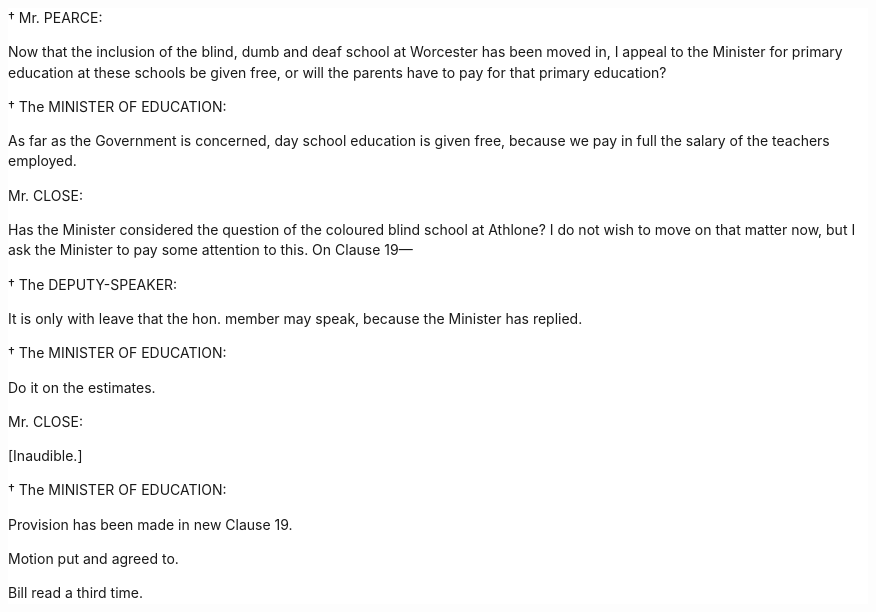 <from>&#x2020; Mr. <person refersTo="hansard_za">PEARCE</person>:</from>

<p>Now that the inclusion of the blind, dumb and deaf school at Worcester has been moved in, I appeal to the Minister for primary education at these schools be given free, or will the parents have to pay for that primary education?</p>

</speech>

<speech by="#minister_of_education">

<from>&#x2020; The <person refersTo="hansard_za">MINISTER OF EDUCATION</person>:</from>

<p>As far as the Government is concerned, day school education is given free, because we pay in full the salary of the teachers employed.</p>

</speech>

<speech by="#close">

<from>Mr. <person refersTo="hansard_za">CLOSE</person>:</from>

<p>Has the Minister considered the question of the coloured blind school at Athlone? I do not wish to move on that matter now, but I ask the Minister to pay some attention to this. On Clause 19&#x2014;</p>

</speech>

<speech by="#deputy-speaker">

<from>&#x2020; The <person refersTo="hansard_za">DEPUTY-SPEAKER</person>:</from>

<p>It is only with leave that the hon. member may speak, because the Minister has replied.</p>

</speech>

<speech by="#minister_of_education">

<from>&#x2020; The <person refersTo="hansard_za">MINISTER OF EDUCATION</person>:</from>

<p>Do it on the estimates.</p>

</speech>

<speech by="#close">

<from>Mr. <person refersTo="hansard_za">CLOSE</person>:</from>

<p>[Inaudible.]</p>

</speech>

<speech by="#minister_of_education">

<from>&#x2020; The <person refersTo="hansard_za">MINISTER OF EDUCATION</person>:</from>

<p>Provision has been made in new Clause 19.</p>

<p>Motion put and agreed to.</p>

<p>Bill read a third time.</p>

</speech>

</debateSection>
